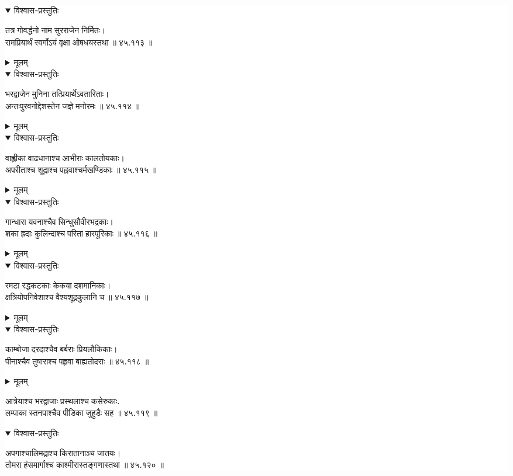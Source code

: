 
<details open><summary>विश्वास-प्रस्तुतिः</summary>

तत्र गोवर्द्धनो नाम सुरराजेन निर्मितः।  
रामप्रियार्थं स्वर्गोऽयं वृक्षा ओषधयस्तथा ॥ ४५.११३ ॥
</details>

<details><summary>मूलम्</summary></details>


<details open><summary>विश्वास-प्रस्तुतिः</summary>

भरद्वाजेन मुनिना तत्प्रियार्थेऽवतारिताः।  
अन्तःपुरवनोद्देशस्तेन जज्ञे मनोरमः ॥ ४५.११४ ॥
</details>

<details><summary>मूलम्</summary></details>


<details open><summary>विश्वास-प्रस्तुतिः</summary>

वाह्लीका वाढधानाश्च आभीराः कालतोयकाः।  
अपरीताश्च शूद्राश्च पह्नवाश्चर्मखण्डिकाः ॥ ४५.११५ ॥
</details>

<details><summary>मूलम्</summary></details>


<details open><summary>विश्वास-प्रस्तुतिः</summary>

गान्धारा यवनाश्चैव सिन्धुसौवीरभद्रकाः।  
शका ह्रदाः कुलिन्दाश्च परिता हारपूरिकाः ॥ ४५.११६ ॥
</details>

<details><summary>मूलम्</summary></details>


<details open><summary>विश्वास-प्रस्तुतिः</summary>

रमटा रद्धकटकाः केकया दशमानिकाः।  
क्षत्रियोपनिवेशाश्च वैश्यशूद्रकुलानि च ॥ ४५.११७ ॥
</details>

<details><summary>मूलम्</summary></details>


<details open><summary>विश्वास-प्रस्तुतिः</summary>

काम्बोजा दरदाश्चैव बर्बराः प्रियलौकिकाः।  
पीनाश्चैव तुषाराश्च पह्लवा बाह्यतोदराः ॥ ४५.११८ ॥
</details>

<details><summary>मूलम्</summary></details>

आत्रेयाश्च भरद्वाजाः प्रस्थलाश्च कसेरुकाः.  
लम्पाका स्तनपाश्चैव पीडिका जुहुडैः सह ॥ ४५.११९ ॥  


<details open><summary>विश्वास-प्रस्तुतिः</summary>

अपगाश्चालिमद्राश्च किरातानाञ्च जातयः।  
तोमरा हंसमार्गाश्च काश्मीरास्तङ्गणास्तथा ॥ ४५.१२० ॥
</details>
